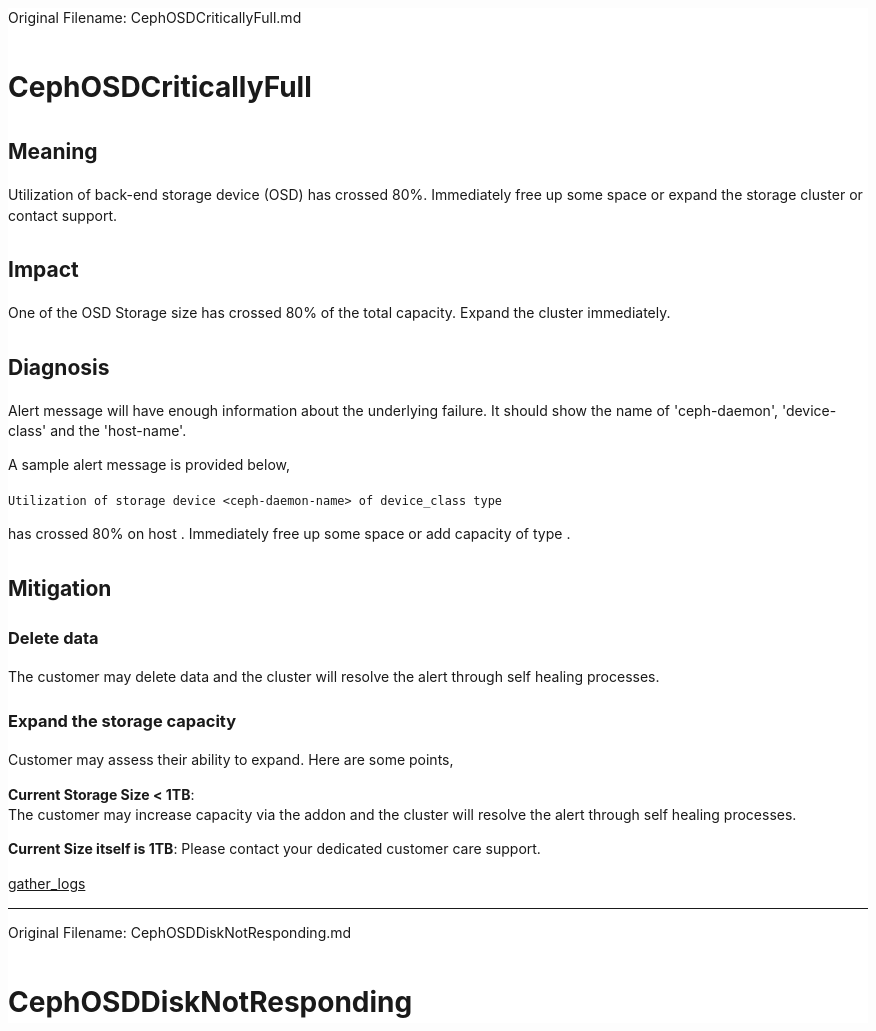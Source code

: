 Original Filename:  CephOSDCriticallyFull.md

# CephOSDCriticallyFull

## Meaning

Utilization of back-end storage device (OSD) has crossed 80%.
Immediately free up some space or expand the storage cluster or contact support.

## Impact

One of the OSD Storage size has crossed 80% of the total capacity. Expand the
cluster immediately.

## Diagnosis

Alert message will have enough information about the underlying failure.
It should show the name of 'ceph-daemon', 'device-class' and the 'host-name'.

A sample alert message is provided below,

    Utilization of storage device <ceph-daemon-name> of device_class type
<device-class-name> has crossed 80% on host <host-name>. Immediately free up
some space or add capacity of type <device-class>.

## Mitigation

### Delete data

The customer may delete data and the cluster will resolve the alert through self
healing processes.

### Expand the storage capacity

Customer may assess their ability to expand. Here are some points,

**Current Storage Size < 1TB**:  
The customer may increase capacity via the addon and the cluster will resolve
the alert through self healing processes.

**Current Size itself is 1TB**:
Please contact your dedicated customer care support.

[gather_logs](helpers/gatherLogs.md)




------------------------------


Original Filename:  CephOSDDiskNotResponding.md

# CephOSDDiskNotResponding
